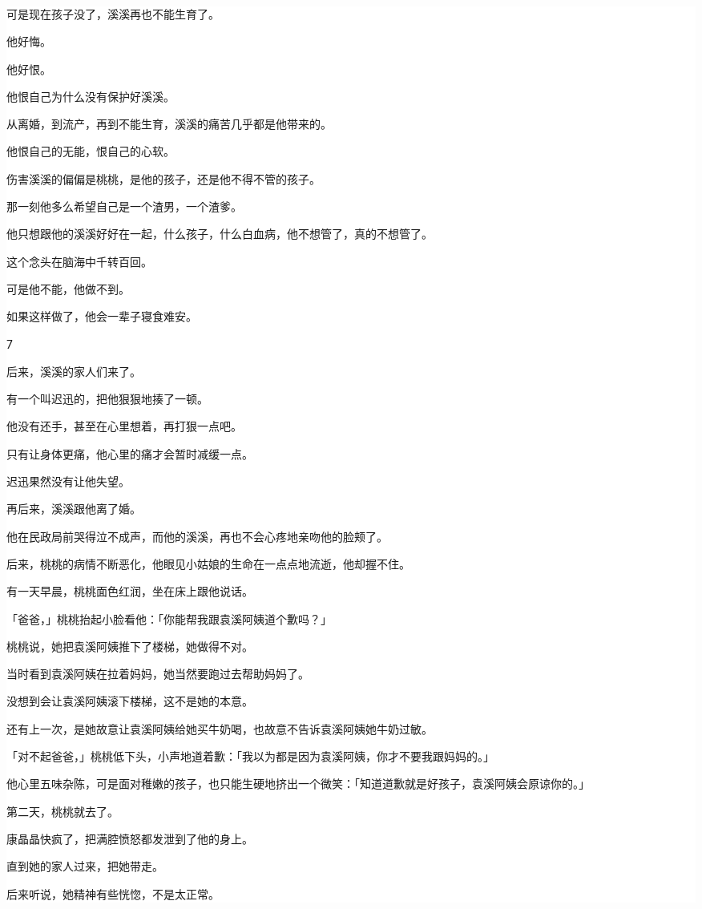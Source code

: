 可是现在孩子没了，溪溪再也不能生育了。

他好悔。

他好恨。

他恨自己为什么没有保护好溪溪。

从离婚，到流产，再到不能生育，溪溪的痛苦几乎都是他带来的。

他恨自己的无能，恨自己的心软。

伤害溪溪的偏偏是桃桃，是他的孩子，还是他不得不管的孩子。

那一刻他多么希望自己是一个渣男，一个渣爹。

他只想跟他的溪溪好好在一起，什么孩子，什么白血病，他不想管了，真的不想管了。

这个念头在脑海中千转百回。

可是他不能，他做不到。

如果这样做了，他会一辈子寝食难安。

7

后来，溪溪的家人们来了。

有一个叫迟迅的，把他狠狠地揍了一顿。

他没有还手，甚至在心里想着，再打狠一点吧。

只有让身体更痛，他心里的痛才会暂时减缓一点。

迟迅果然没有让他失望。

再后来，溪溪跟他离了婚。

他在民政局前哭得泣不成声，而他的溪溪，再也不会心疼地亲吻他的脸颊了。

后来，桃桃的病情不断恶化，他眼见小姑娘的生命在一点点地流逝，他却握不住。

有一天早晨，桃桃面色红润，坐在床上跟他说话。

「爸爸，」桃桃抬起小脸看他：「你能帮我跟袁溪阿姨道个歉吗？」

桃桃说，她把袁溪阿姨推下了楼梯，她做得不对。

当时看到袁溪阿姨在拉着妈妈，她当然要跑过去帮助妈妈了。

没想到会让袁溪阿姨滚下楼梯，这不是她的本意。

还有上一次，是她故意让袁溪阿姨给她买牛奶喝，也故意不告诉袁溪阿姨她牛奶过敏。

「对不起爸爸，」桃桃低下头，小声地道着歉：「我以为都是因为袁溪阿姨，你才不要我跟妈妈的。」

他心里五味杂陈，可是面对稚嫩的孩子，也只能生硬地挤出一个微笑：「知道道歉就是好孩子，袁溪阿姨会原谅你的。」

第二天，桃桃就去了。

康晶晶快疯了，把满腔愤怒都发泄到了他的身上。

直到她的家人过来，把她带走。

后来听说，她精神有些恍惚，不是太正常。
